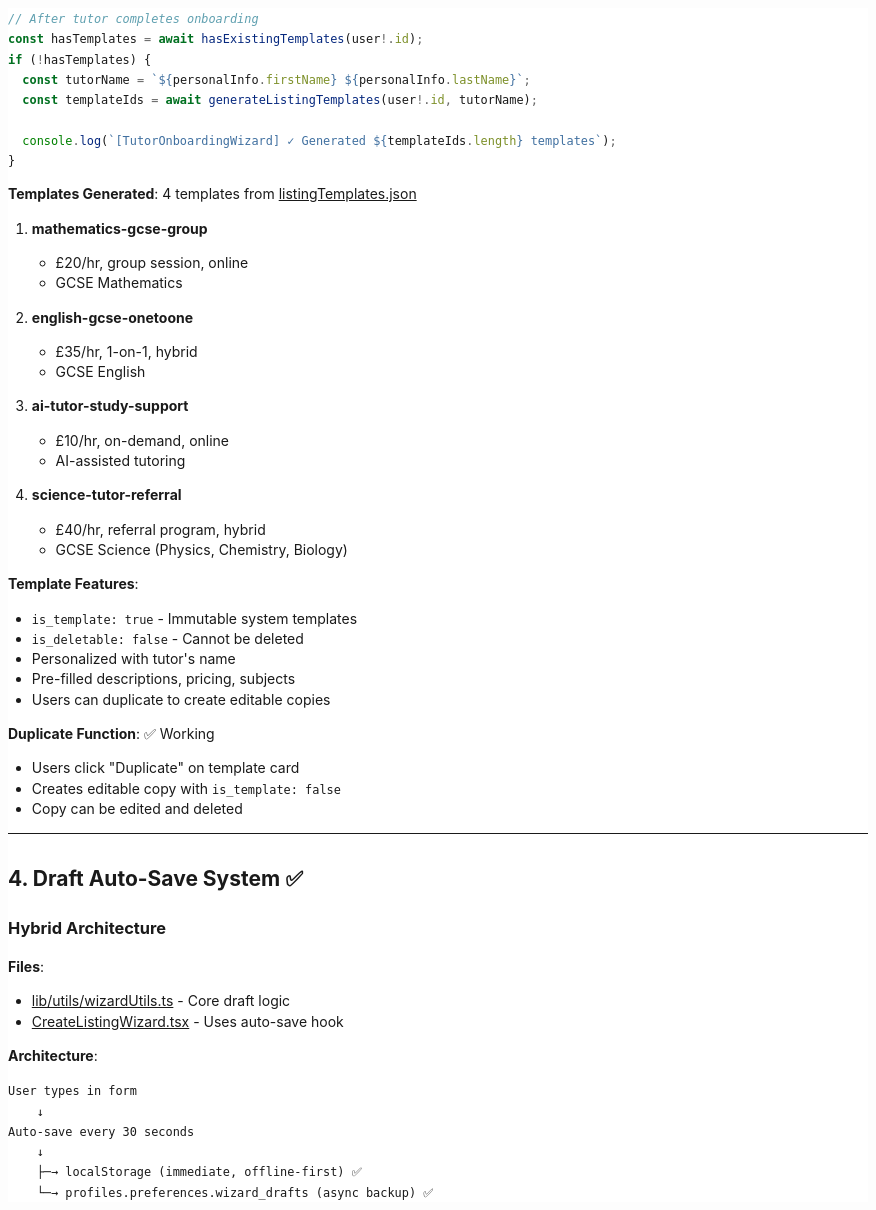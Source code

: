 ```typescript
// After tutor completes onboarding
const hasTemplates = await hasExistingTemplates(user!.id);
if (!hasTemplates) {
  const tutorName = `${personalInfo.firstName} ${personalInfo.lastName}`;
  const templateIds = await generateListingTemplates(user!.id, tutorName);

  console.log(`[TutorOnboardingWizard] ✓ Generated ${templateIds.length} templates`);
}
```

**Templates Generated**: 4 templates from [listingTemplates.json](apps/web/src/lib/data/listingTemplates.json)

1. **mathematics-gcse-group**
   - £20/hr, group session, online
   - GCSE Mathematics

2. **english-gcse-onetoone**
   - £35/hr, 1-on-1, hybrid
   - GCSE English

3. **ai-tutor-study-support**
   - £10/hr, on-demand, online
   - AI-assisted tutoring

4. **science-tutor-referral**
   - £40/hr, referral program, hybrid
   - GCSE Science (Physics, Chemistry, Biology)

**Template Features**:
- `is_template: true` - Immutable system templates
- `is_deletable: false` - Cannot be deleted
- Personalized with tutor's name
- Pre-filled descriptions, pricing, subjects
- Users can duplicate to create editable copies

**Duplicate Function**: ✅ Working
- Users click "Duplicate" on template card
- Creates editable copy with `is_template: false`
- Copy can be edited and deleted

---

## 4. Draft Auto-Save System ✅

### Hybrid Architecture

**Files**:
- [lib/utils/wizardUtils.ts](apps/web/src/lib/utils/wizardUtils.ts) - Core draft logic
- [CreateListingWizard.tsx](apps/web/src/app/components/listings/CreateListingWizard.tsx) - Uses auto-save hook

**Architecture**:
```
User types in form
    ↓
Auto-save every 30 seconds
    ↓
    ├─→ localStorage (immediate, offline-first) ✅
    └─→ profiles.preferences.wizard_drafts (async backup) ✅
```
